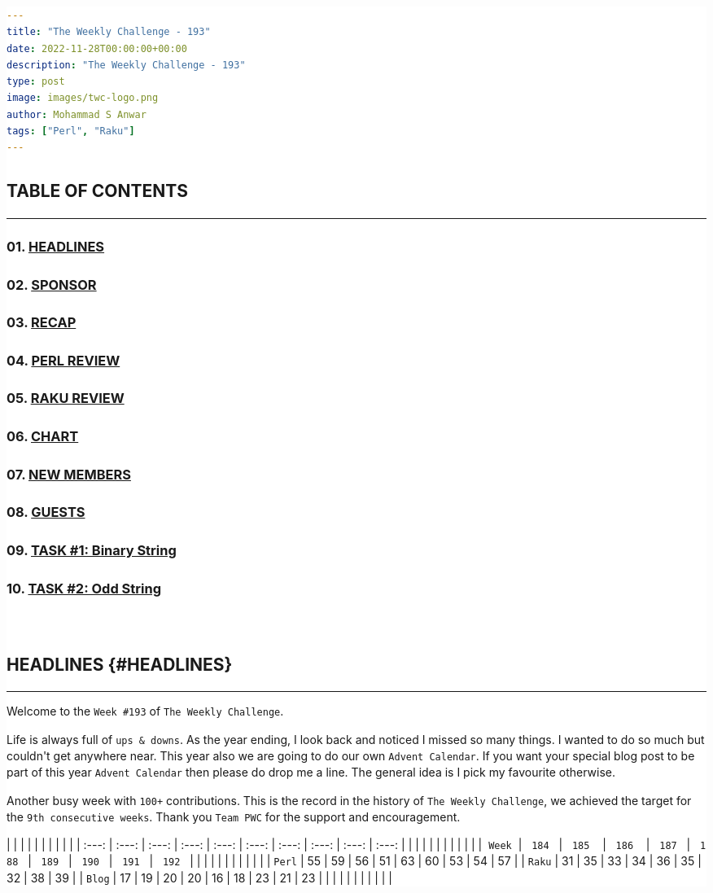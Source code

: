 ```yaml
---
title: "The Weekly Challenge - 193"
date: 2022-11-28T00:00:00+00:00
description: "The Weekly Challenge - 193"
type: post
image: images/twc-logo.png
author: Mohammad S Anwar
tags: ["Perl", "Raku"]
---
```


## TABLE OF CONTENTS
***

### 01. [HEADLINES](#HEADLINES)
### 02. [SPONSOR](#SPONSOR)
### 03. [RECAP](#RECAP)
### 04. [PERL REVIEW](#PERLREVIEW)
### 05. [RAKU REVIEW](#RAKUREVIEW)
### 06. [CHART](#CHART)
### 07. [NEW MEMBERS](#NEWMEMBERS)
### 08. [GUESTS](#GUESTS)
### 09. [TASK #1: Binary String](#TASK1)
### 10. [TASK #2: Odd String](#TASK2)
<br>

## HEADLINES {#HEADLINES}
***

Welcome to the `Week #193` of `The Weekly Challenge`.

Life is always full of `ups & downs`. As the year ending, I look back and noticed I missed so many things. I wanted to do so much but couldn't get anywhere near. This year also we are going to do our own `Advent Calendar`. If you want your special blog post to be part of this year `Advent Calendar` then please do drop me a line. The general idea is I pick my favourite otherwise.

Another busy week with `100+` contributions. This is the record in the history of `The Weekly Challenge`, we achieved the target for the `9th consecutive weeks`. Thank you `Team PWC` for the support and encouragement.

| | | | | | | | | |
| :---: | :---: | :---: | :---: | :---: | :---: | :---: | :---: | :---: | :---: |
| | | | | | | | | |
|&nbsp;&nbsp;`Week`&nbsp;&nbsp;|&nbsp;&nbsp; `184` &nbsp;&nbsp;|&nbsp;&nbsp; `185` &nbsp;&nbsp; |&nbsp;&nbsp; `186` &nbsp;&nbsp; |&nbsp;&nbsp; `187` &nbsp;&nbsp;|&nbsp;&nbsp; `188` &nbsp;&nbsp;|&nbsp;&nbsp; `189` &nbsp;&nbsp;|&nbsp;&nbsp; `190` &nbsp;&nbsp;|&nbsp;&nbsp; `191` &nbsp;&nbsp;|&nbsp;&nbsp; `192` &nbsp;&nbsp;|
| | | | | | | | | |
| `Perl` | 55 | 59 | 56 | 51 | 63 | 60 | 53 | 54 | 57 |
| `Raku` | 31 | 35 | 33 | 34 | 36 | 35 | 32 | 38 | 39 |
| `Blog` | 17 | 19 | 20 | 20 | 16 | 18 | 23 | 21 | 23 |
| | | | | | | | | |
